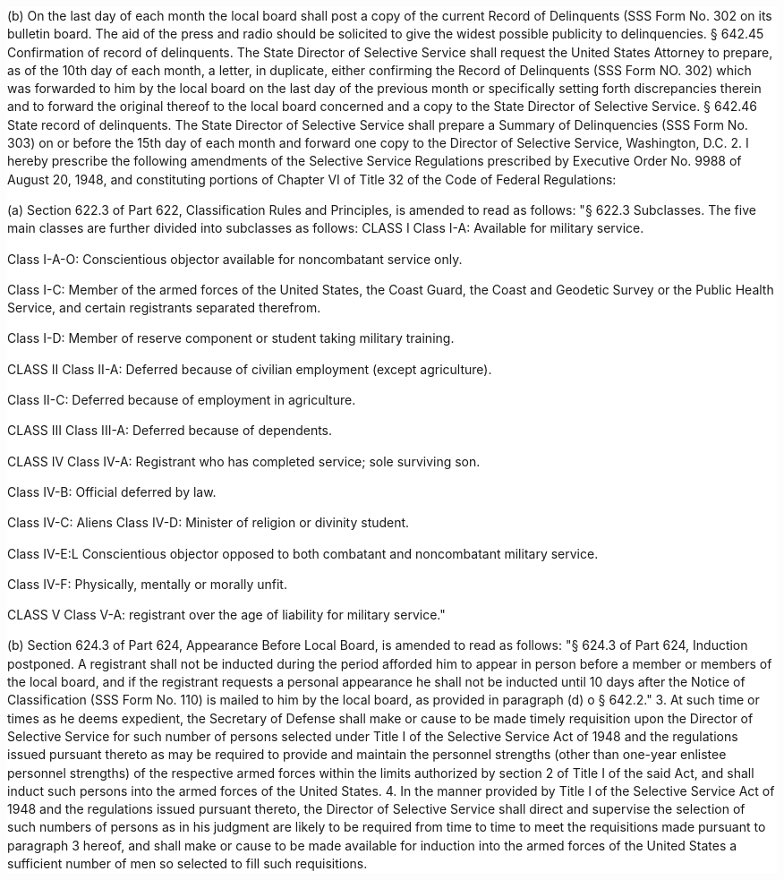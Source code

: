 (b) On the last day of each month the local board shall post a copy of the current Record of Delinquents (SSS Form No. 302 on its bulletin board. The aid of the press and radio should be solicited to give the widest possible publicity to delinquencies.
§ 642.45 Confirmation of record of delinquents. The State Director of Selective Service shall request the United States Attorney to prepare, as of the 10th day of each month, a letter, in duplicate, either confirming the Record of Delinquents (SSS Form NO. 302) which was forwarded to him by the local board on the last day of the previous month or specifically setting forth discrepancies therein and to forward the original thereof to the local board concerned and a copy to the State Director of Selective Service.
§ 642.46 State record of delinquents. The State Director of Selective Service shall prepare a Summary of Delinquencies (SSS Form No. 303) on or before the 15th day of each month and forward one copy to the Director of Selective Service, Washington, D.C.
2. I hereby prescribe the following amendments of the Selective Service Regulations prescribed by Executive Order No. 9988 of August 20, 1948, and constituting portions of Chapter VI of Title 32 of the Code of Federal Regulations:

(a) Section 622.3 of Part 622, Classification Rules and Principles, is amended to read as follows:
"§ 622.3 Subclasses. The five main classes are further divided into subclasses as follows:
CLASS I
Class I-A: Available for military service.

Class I-A-O: Conscientious objector available for noncombatant service only.

Class I-C: Member of the armed forces of the United States, the Coast Guard, the Coast and Geodetic Survey or the Public Health Service, and certain registrants separated therefrom.

Class I-D: Member of reserve component or student taking military training.

CLASS II
Class II-A: Deferred because of civilian employment (except agriculture).

Class II-C: Deferred because of employment in agriculture.

CLASS III
Class III-A: Deferred because of dependents.

CLASS IV
Class IV-A: Registrant who has completed service; sole surviving son.

Class IV-B: Official deferred by law.

Class IV-C: Aliens
Class IV-D: Minister of religion or divinity student.

Class IV-E:L Conscientious objector opposed to both combatant and noncombatant military service.

Class IV-F: Physically, mentally or morally unfit.

CLASS V
Class V-A: registrant over the age of liability for military service."

(b) Section 624.3 of Part 624, Appearance Before Local Board, is amended to read as follows:
"§ 624.3 of Part 624, Induction postponed. A registrant shall not be inducted during the period afforded him to appear in person before a member or members of the local board, and if the registrant requests a personal appearance he shall not be inducted until 10 days after the Notice of Classification (SSS Form No. 110) is mailed to him by the local board, as provided in paragraph (d) o § 642.2."
3. At such time or times as he deems expedient, the Secretary of Defense shall make or cause to be made timely requisition upon the Director of Selective Service for such number of persons selected under Title I of the Selective Service Act of 1948 and the regulations issued pursuant thereto as may be required to provide and maintain the personnel strengths (other than one-year enlistee personnel strengths) of the respective armed forces within the limits authorized by section 2 of Title I of the said Act, and shall induct such persons into the armed forces of the United States.
4. In the manner provided by Title I of the Selective Service Act of 1948 and the regulations issued pursuant thereto, the Director of Selective Service shall direct and supervise the selection of such numbers of persons as in his judgment are likely to be required from time to time to meet the requisitions made pursuant to paragraph 3 hereof, and shall make or cause to be made available for induction into the armed forces of the United States a sufficient number of men so selected to fill such requisitions.
